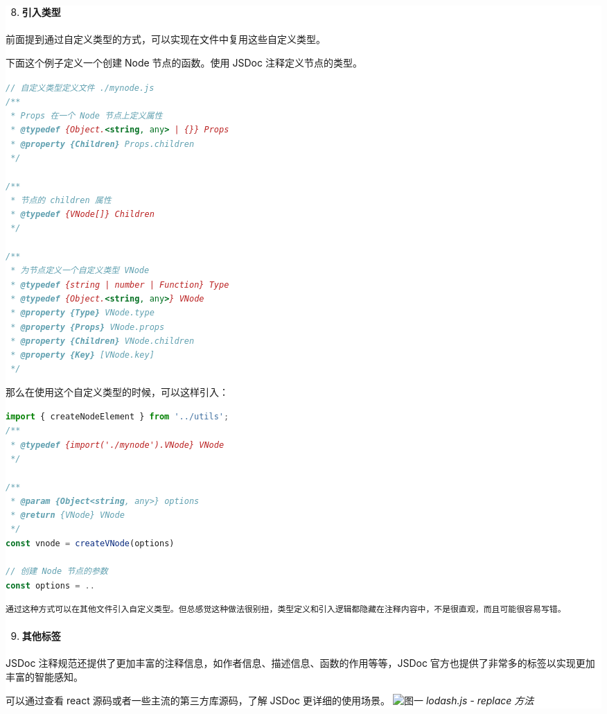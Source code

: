 8. #### 引入类型

前面提到通过自定义类型的方式，可以实现在文件中复用这些自定义类型。

下面这个例子定义一个创建 Node 节点的函数。使用 JSDoc 注释定义节点的类型。

```javascript
// 自定义类型定义文件 ./mynode.js
/**
 * Props 在一个 Node 节点上定义属性
 * @typedef {Object.<string, any> | {}} Props
 * @property {Children} Props.children
 */

/**
 * 节点的 children 属性
 * @typedef {VNode[]} Children
 */

/**
 * 为节点定义一个自定义类型 VNode
 * @typedef {string | number | Function} Type
 * @typedef {Object.<string, any>} VNode
 * @property {Type} VNode.type
 * @property {Props} VNode.props
 * @property {Children} VNode.children
 * @property {Key} [VNode.key]
 */
```

那么在使用这个自定义类型的时候，可以这样引入：

```javascript
import { createNodeElement } from '../utils';
/**
 * @typedef {import('./mynode').VNode} VNode
 */

/**
 * @param {Object<string, any>} options
 * @return {VNode} VNode
 */
const vnode = createVNode(options)

// 创建 Node 节点的参数
const options = ..
```

    通过这种方式可以在其他文件引入自定义类型。但总感觉这种做法很别扭，类型定义和引入逻辑都隐藏在注释内容中，不是很直观，而且可能很容易写错。

9. #### 其他标签

JSDoc 注释规范还提供了更加丰富的注释信息，如作者信息、描述信息、函数的作用等等，JSDoc 官方也提供了非常多的标签以实现更加丰富的智能感知。

可以通过查看 react 源码或者一些主流的第三方库源码，了解 JSDoc 更详细的使用场景。
![图一](../images/jsdoc/01.png)
_lodash.js - replace 方法_
